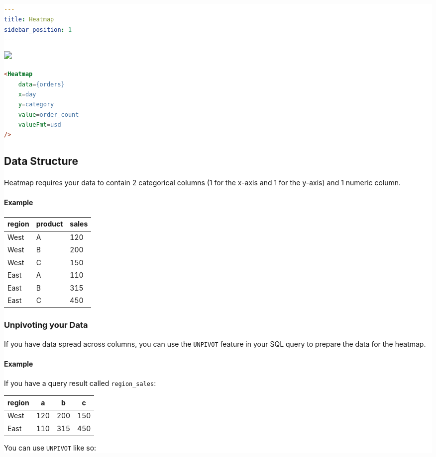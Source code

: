 ```yaml
---
title: Heatmap
sidebar_position: 1
---
```


<img src="/img/heatmap-basic.png" width="700"/>

```markdown
<Heatmap 
    data={orders} 
    x=day 
    y=category 
    value=order_count 
    valueFmt=usd 
/>
```

## Data Structure

Heatmap requires your data to contain 2 categorical columns (1 for the x-axis and 1 for the y-axis) and 1 numeric column.

#### Example
| region | product | sales |
|--------|---------|-------|
| West   | A       | 120   |
| West   | B       | 200   |
| West   | C       | 150   |
| East   | A       | 110   |
| East   | B       | 315   |
| East   | C       | 450   |

### Unpivoting your Data
If you have data spread across columns, you can use the `UNPIVOT` feature in your SQL query to prepare the data for the heatmap.

#### Example
If you have a query result called `region_sales`:

| region | a   | b   | c   |
|--------|-----|-----|-----|
| West   | 120 | 200 | 150 |
| East   | 110 | 315 | 450 |

You can use `UNPIVOT` like so:
